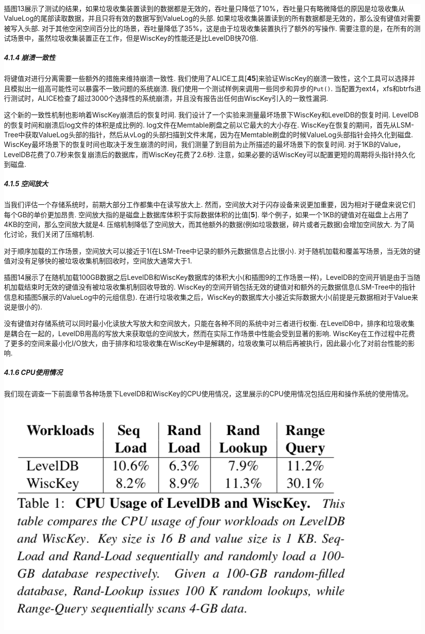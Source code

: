 插图13展示了测试的结果，如果垃圾收集装置读到的数据都是无效的，吞吐量只降低了10%，吞吐量只有略微降低的原因是垃圾收集从ValueLog的尾部读取数据，并且只将有效的数据写到ValueLog的头部. 如果垃圾收集装置读到的所有数据都是无效的，那么没有键值对需要被写入头部. 对于其他空闲空间百分比的场景，吞吐量降低了35%，这是由于垃圾收集装置执行了额外的写操作. 需要注意的是，在所有的测试场景中，虽然垃圾收集装置正在工作，但是WiscKey的性能还是比LevelDB快70倍.

##### 4.1.4 崩溃一致性
将键值对进行分离需要一些额外的措施来维持崩溃一致性. 我们使用了ALICE工具[**45**]来验证WiscKey的崩溃一致性，这个工具可以选择并且模拟出一组高可能性可以暴露不一致问题的系统崩溃. 我们使用一个测试样例来调用一些同步和异步的`Put()`. 当配置为ext4，xfs和btrfs进行测试时，ALICE检查了超过3000个选择性的系统崩溃，并且没有报告出任何由WiscKey引入的一致性漏洞.

这个新的一致性机制也影响着WiscKey崩溃后的恢复时间. 我们设计了一个实验来测量最坏场景下WiscKey和LevelDB的恢复时间. LevelDB的恢复时间和崩溃后log文件的体积是成比例的. log文件在Memtable刷盘之前以它最大的大小存在. WiscKey在恢复的期间，首先从LSM-Tree中获取ValueLog头部的指针，然后从vLog的头部扫描到文件末尾，因为在Memtable刷盘的时候ValueLog头部指针会持久化到磁盘. WiscKey最坏场景下的恢复时间也取决于发生崩溃的时间，我们测量了到目前为止所描述的最坏场景下的恢复时间. 对于1KB的Value，LevelDB花费了0.7秒来恢复崩溃后的数据库，而WiscKey花费了2.6秒. 注意，如果必要的话WiscKey可以配置更短的周期将头指针持久化到磁盘.

##### 4.1.5 空间放大
当我们评估一个存储系统时，前期大部分工作都集中在读写放大上. 然而，空间放大对于闪存设备来说更加重要，因为相对于硬盘来说它们每个GB的单价更加昂贵. 空间放大指的是磁盘上数据库体积于实际数据体积的比值[**5**]. 举个例子，如果一个1KB的键值对在磁盘上占用了4KB的空间，那么空间放大就是4. 压缩机制降低了空间放大，而其他额外的数据(例如垃圾数据，碎片或者元数据)会增加空间放大. 为了简化讨论，我们关闭了压缩机制.

对于顺序加载的工作场景，空间放大可以接近于1(在LSM-Tree中记录的额外元数据信息占比很小). 对于随机加载和覆盖写场景，当无效的键值对没有足够快的被垃圾收集机制回收时，空间放大通常大于1.

插图14展示了在随机加载100GB数据之后LevelDB和WiscKey数据库的体积大小(和插图9的工作场景一样)，LevelDB的空间开销是由于当随机加载结束时无效的键值没有被垃圾收集机制回收导致的. WiscKey的空间开销包括无效的键值对和额外的元数据信息(LSM-Tree中的指针信息和插图5展示的ValueLog中的元组信息). 在进行垃圾收集之后，WiscKey的数据库大小接近实际数据大小(前提是元数据相对于Value来说是很小的).

没有键值对存储系统可以同时最小化读放大写放大和空间放大，只能在各种不同的系统中对三者进行权衡. 在LevelDB中，排序和垃圾收集是耦合在一起的，LevelDB用高的写放大来获取低的空间放大，然而在实际工作场景中性能会受到显著的影响. WiscKey在工作过程中花费了更多的空间来最小化I/O放大，由于排序和垃圾收集在WiscKey中是解耦的，垃圾收集可以稍后再被执行，因此最小化了对前台性能的影响.

##### 4.1.6 CPU使用情况
我们现在调查一下前面章节各种场景下LevelDB和WiscKey的CPU使用情况，这里展示的CPU使用情况包括应用和操作系统的使用情况。

![Table 1](../assets/img/ImgurAlbumWiscKey/wisckey_table_1.png)
